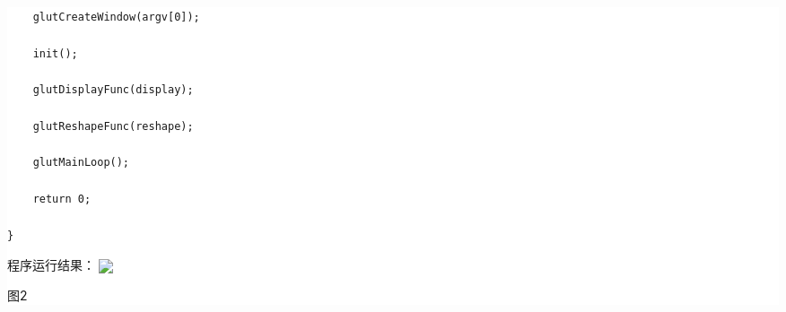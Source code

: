 ```
	glutCreateWindow(argv[0]);

	init();

	glutDisplayFunc(display);

	glutReshapeFunc(reshape);

	glutMainLoop();

	return 0;

}
```
程序运行结果：
<img src="http://oty0nwcbq.bkt.clouddn.com/CG-Prj6-Light-Sphere2.png" width="300" align=center />

图2